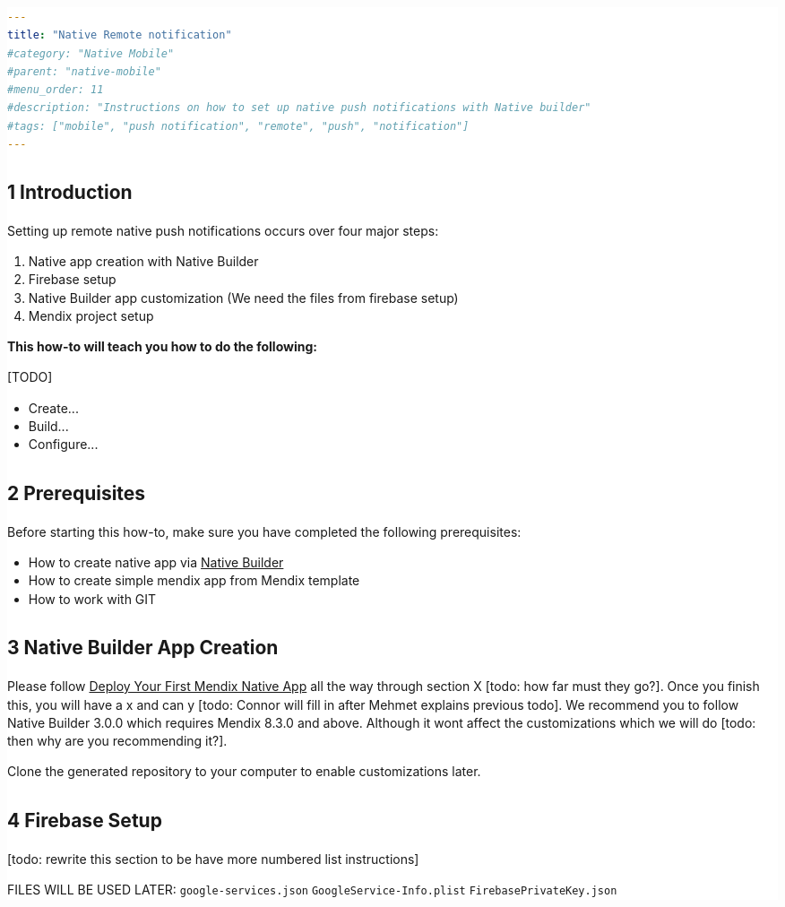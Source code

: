 ```yaml
---
title: "Native Remote notification"
#category: "Native Mobile"
#parent: "native-mobile"
#menu_order: 11
#description: "Instructions on how to set up native push notifications with Native builder"
#tags: ["mobile", "push notification", "remote", "push", "notification"]
---
```


## 1 Introduction

Setting up remote native push notifications occurs over four major steps:

1) Native app creation with Native Builder
2) Firebase setup
3) Native Builder app customization (We need the files from firebase setup) 
4) Mendix project setup

**This how-to will teach you how to do the following:**

[TODO]
* Create...
* Build...
* Configure...

## 2 Prerequisites

Before starting this how-to, make sure you have completed the following prerequisites:

* How to create native app via [Native Builder](https://docs.mendix.com/howto/mobile/native-builder#1-introduction) 
* How to create simple mendix app from Mendix template
* How to work with GIT

## 3 Native Builder App Creation

Please follow [Deploy Your First Mendix Native App](deploying-native-app) all the way through section X [todo: how far must they go?]. Once you finish this, you will have a x and can y [todo: Connor will fill in after Mehmet explains previous todo].  We recommend you to follow Native Builder 3.0.0 which requires Mendix 8.3.0 and above. Although it wont affect the customizations which we will do [todo: then why are you recommending it?].

Clone the generated repository to your computer to enable customizations later.

## 4 Firebase Setup

[todo: rewrite this section to be have more numbered list instructions]

FILES WILL BE USED LATER: 
`google-services.json`
`GoogleService-Info.plist`
`FirebasePrivateKey.json`
